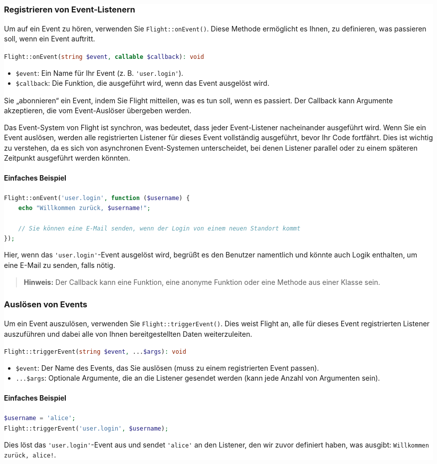 ### Registrieren von Event-Listenern

Um auf ein Event zu hören, verwenden Sie `Flight::onEvent()`. Diese Methode ermöglicht es Ihnen, zu definieren, was passieren soll, wenn ein Event auftritt.

```php
Flight::onEvent(string $event, callable $callback): void
```

- `$event`: Ein Name für Ihr Event (z. B. `'user.login'`).
- `$callback`: Die Funktion, die ausgeführt wird, wenn das Event ausgelöst wird.

Sie „abonnieren“ ein Event, indem Sie Flight mitteilen, was es tun soll, wenn es passiert. Der Callback kann Argumente akzeptieren, die vom Event-Auslöser übergeben werden.

Das Event-System von Flight ist synchron, was bedeutet, dass jeder Event-Listener nacheinander ausgeführt wird. Wenn Sie ein Event auslösen, werden alle registrierten Listener für dieses Event vollständig ausgeführt, bevor Ihr Code fortfährt. Dies ist wichtig zu verstehen, da es sich von asynchronen Event-Systemen unterscheidet, bei denen Listener parallel oder zu einem späteren Zeitpunkt ausgeführt werden könnten.

#### Einfaches Beispiel
```php
Flight::onEvent('user.login', function ($username) {
    echo "Willkommen zurück, $username!";

	// Sie können eine E-Mail senden, wenn der Login von einem neuen Standort kommt
});
```
Hier, wenn das `'user.login'`-Event ausgelöst wird, begrüßt es den Benutzer namentlich und könnte auch Logik enthalten, um eine E-Mail zu senden, falls nötig.

> **Hinweis:** Der Callback kann eine Funktion, eine anonyme Funktion oder eine Methode aus einer Klasse sein.

### Auslösen von Events

Um ein Event auszulösen, verwenden Sie `Flight::triggerEvent()`. Dies weist Flight an, alle für dieses Event registrierten Listener auszuführen und dabei alle von Ihnen bereitgestellten Daten weiterzuleiten.

```php
Flight::triggerEvent(string $event, ...$args): void
```

- `$event`: Der Name des Events, das Sie auslösen (muss zu einem registrierten Event passen).
- `...$args`: Optionale Argumente, die an die Listener gesendet werden (kann jede Anzahl von Argumenten sein).

#### Einfaches Beispiel
```php
$username = 'alice';
Flight::triggerEvent('user.login', $username);
```
Dies löst das `'user.login'`-Event aus und sendet `'alice'` an den Listener, den wir zuvor definiert haben, was ausgibt: `Willkommen zurück, alice!`.
